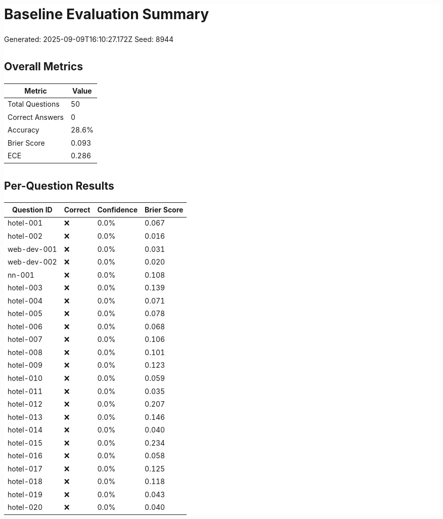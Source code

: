 # Baseline Evaluation Summary
Generated: 2025-09-09T16:10:27.172Z
Seed: 8944

## Overall Metrics

| Metric | Value |
|--------|-------|
| Total Questions | 50 |
| Correct Answers | 0 |
| Accuracy | 28.6% |
| Brier Score | 0.093 |
| ECE | 0.286 |

## Per-Question Results

| Question ID | Correct | Confidence | Brier Score |
|-------------|---------|------------|-------------|
| hotel-001 | ❌ | 0.0% | 0.067 |
| hotel-002 | ❌ | 0.0% | 0.016 |
| web-dev-001 | ❌ | 0.0% | 0.031 |
| web-dev-002 | ❌ | 0.0% | 0.020 |
| nn-001 | ❌ | 0.0% | 0.108 |
| hotel-003 | ❌ | 0.0% | 0.139 |
| hotel-004 | ❌ | 0.0% | 0.071 |
| hotel-005 | ❌ | 0.0% | 0.078 |
| hotel-006 | ❌ | 0.0% | 0.068 |
| hotel-007 | ❌ | 0.0% | 0.106 |
| hotel-008 | ❌ | 0.0% | 0.101 |
| hotel-009 | ❌ | 0.0% | 0.123 |
| hotel-010 | ❌ | 0.0% | 0.059 |
| hotel-011 | ❌ | 0.0% | 0.035 |
| hotel-012 | ❌ | 0.0% | 0.207 |
| hotel-013 | ❌ | 0.0% | 0.146 |
| hotel-014 | ❌ | 0.0% | 0.040 |
| hotel-015 | ❌ | 0.0% | 0.234 |
| hotel-016 | ❌ | 0.0% | 0.058 |
| hotel-017 | ❌ | 0.0% | 0.125 |
| hotel-018 | ❌ | 0.0% | 0.118 |
| hotel-019 | ❌ | 0.0% | 0.043 |
| hotel-020 | ❌ | 0.0% | 0.040 |